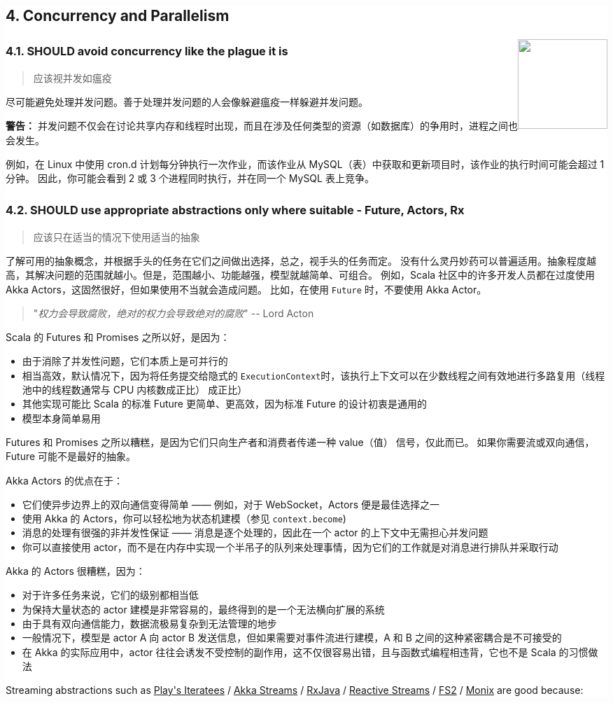 ## 4. Concurrency and Parallelism

<img src=".././assets/scala-logo-256.png"  align="right" width="128" height="128" />

### 4.1. SHOULD avoid concurrency like the plague it is

> 应该视并发如瘟疫

尽可能避免处理并发问题。善于处理并发问题的人会像躲避瘟疫一样躲避并发问题。

**警告：** 并发问题不仅会在讨论共享内存和线程时出现，而且在涉及任何类型的资源（如数据库）的争用时，进程之间也会发生。

例如，在 Linux 中使用 cron.d 计划每分钟执行一次作业，而该作业从 MySQL（表）中获取和更新项目时，该作业的执行时间可能会超过 1 分钟。
因此，你可能会看到 2 或 3 个进程同时执行，并在同一个 MySQL 表上竞争。

### 4.2. SHOULD use appropriate abstractions only where suitable - Future, Actors, Rx

> 应该只在适当的情况下使用适当的抽象

了解可用的抽象概念，并根据手头的任务在它们之间做出选择，总之，视手头的任务而定。
没有什么灵丹妙药可以普遍适用。抽象程度越高，其解决问题的范围就越小。但是，范围越小、功能越强，模型就越简单、可组合。
例如，Scala 社区中的许多开发人员都在过度使用 Akka Actors，这固然很好，但如果使用不当就会造成问题。
比如，在使用 `Future` 时，不要使用 Akka Actor。

> "*权力会导致腐败，绝对的权力会导致绝对的腐败*" -- Lord Acton

Scala 的 Futures 和 Promises 之所以好，是因为：
- 由于消除了并发性问题，它们本质上是可并行的
- 相当高效，默认情况下，因为将任务提交给隐式的 `ExecutionContext`时，该执行上下文可以在少数线程之间有效地进行多路复用（线程池中的线程数通常与 CPU 内核数成正比）
  成正比）
- 其他实现可能比 Scala 的标准 Future 更简单、更高效，因为标准 Future 的设计初衷是通用的
- 模型本身简单易用

Futures 和 Promises 之所以糟糕，是因为它们只向生产者和消费者传递一种 value（值） 信号，仅此而已。
如果你需要流或双向通信，Future 可能不是最好的抽象。

Akka Actors 的优点在于：
- 它们使异步边界上的双向通信变得简单 —— 例如，对于 WebSocket，Actors 便是最佳选择之一
- 使用 Akka 的 Actors，你可以轻松地为状态机建模（参见  `context.become`)
- 消息的处理有很强的非并发性保证 —— 消息是逐个处理的，因此在一个 actor 的上下文中无需担心并发问题
- 你可以直接使用 actor，而不是在内存中实现一个半吊子的队列来处理事情，因为它们的工作就是对消息进行排队并采取行动

Akka 的 Actors 很糟糕，因为：
- 对于许多任务来说，它们的级别都相当低
- 为保持大量状态的 actor 建模是非常容易的，最终得到的是一个无法横向扩展的系统
- 由于具有双向通信能力，数据流极易复杂到无法管理的地步
- 一般情况下，模型是 actor A 向 actor B 发送信息，但如果需要对事件流进行建模，A 和 B 之间的这种紧密耦合是不可接受的
- 在 Akka 的实际应用中，actor 往往会诱发不受控制的副作用，这不仅很容易出错，且与函数式编程相违背，它也不是 Scala 的习惯做法

Streaming abstractions such as [Play's Iteratees](https://www.playframework.com/documentation/2.5.x/Iteratees) / 
[Akka Streams](http://doc.akka.io/docs/akka-stream-and-http-experimental/2.0-M2/scala.html) /
[RxJava](https://github.com/ReactiveX/RxJava) /
[Reactive Streams](http://www.reactive-streams.org/) /
[FS2](https://github.com/functional-streams-for-scala/fs2) /
[Monix](https://github.com/alexandru/monix) are good because:

